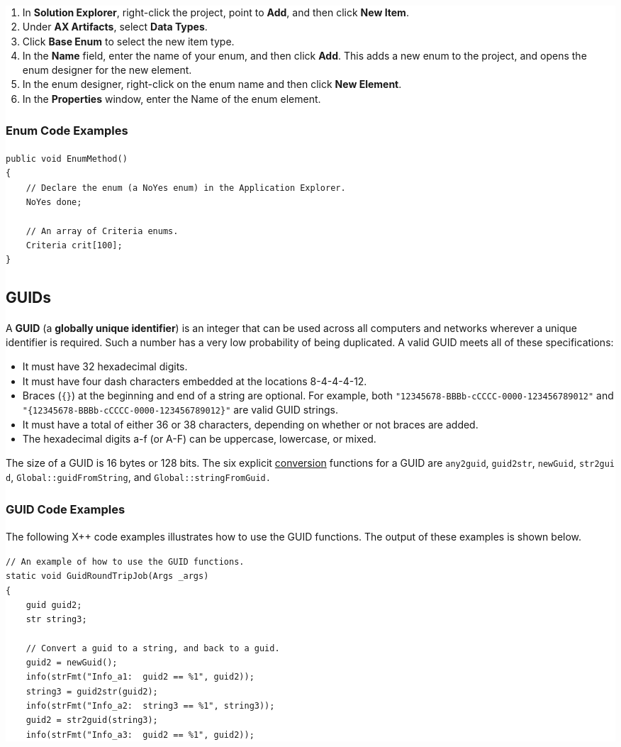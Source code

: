 1.  In **Solution Explorer**, right-click the project, point to **Add**, and then click **New Item**.
2.  Under **AX Artifacts**, select **Data Types**.
3.  Click **Base Enum** to select the new item type.
4.  In the **Name** field, enter the name of your enum, and then click **Add**. This adds a new enum to the project, and opens the enum designer for the new element.
5.  In the enum designer, right-click on the enum name and then click **New Element**.
6.  In the **Properties** window, enter the Name of the enum element.

### Enum Code Examples

        
    public void EnumMethod()
    {
        // Declare the enum (a NoYes enum) in the Application Explorer.
        NoYes done;
            
        // An array of Criteria enums.
        Criteria crit[100];
    }

## GUIDs
A **GUID** (a **globally unique identifier**) is an integer that can be used across all computers and networks wherever a unique identifier is required. Such a number has a very low probability of being duplicated. A valid GUID meets all of these specifications:

-   It must have 32 hexadecimal digits.
-   It must have four dash characters embedded at the locations 8-4-4-4-12.
-   Braces (`{}`) at the beginning and end of a string are optional. For example, both `"12345678-BBBb-cCCCC-0000-123456789012"` and `"{12345678-BBBb-cCCCC-0000-123456789012}"` are valid GUID strings.
-   It must have a total of either 36 or 38 characters, depending on whether or not braces are added.
-   The hexadecimal digits a-f (or A-F) can be uppercase, lowercase, or mixed.

The size of a GUID is 16 bytes or 128 bits. The six explicit [conversion](https://ax.help.dynamics.com/en/wiki/x-conversion-run-time-functions/) functions for a GUID are `any2guid`, `guid2str`, `newGuid`, `str2guid`, `Global::guidFromString`, and `Global::stringFromGuid. `

### GUID Code Examples

The following X++ code examples illustrates how to use the GUID functions. The output of these examples is shown below.

        
    // An example of how to use the GUID functions.
    static void GuidRoundTripJob(Args _args)
    {
        guid guid2;
        str string3;
            
        // Convert a guid to a string, and back to a guid.
        guid2 = newGuid();
        info(strFmt("Info_a1:  guid2 == %1", guid2));
        string3 = guid2str(guid2);
        info(strFmt("Info_a2:  string3 == %1", string3));
        guid2 = str2guid(string3);
        info(strFmt("Info_a3:  guid2 == %1", guid2));
            